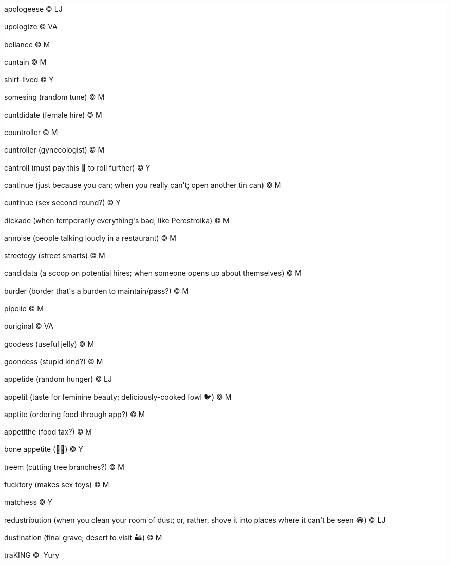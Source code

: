 apologeese © LJ

upologize © VA

bellance © M

cuntain © M

shirt-lived © Y

somesing (random tune) © M

cuntdidate (female hire) © M

countroller © M

cuntroller (gynecologist) © M

cantroll (must pay this 👹 to roll further) © Y

cantinue (just because you can; when you really can't; open another tin can) © M

cuntinue (sex second round?) © Y

dickade (when temporarily everything's bad, like Perestroika) © M

annoise (people talking loudly in a restaurant) © M

streetegy (street smarts) © M

candidata (a scoop on potential hires; when someone opens up about themselves) © M

burder (border that's a burden to maintain/pass?) © M

pipelie © M

ouriginal © VA

goodess (useful jelly) © M

goondess (stupid kind?) © M

appetide (random hunger) © LJ

appetit (taste for feminine beauty; deliciously-cooked fowl 🐦) © M

apptite (ordering food through app?) © M

appetithe (food tax?) © M

bone appetite (🦴🍖) © Y

treem (cutting tree branches?) © M

fucktory (makes sex toys) © M

matchess © Y

redustribution (when you clean your room of dust; or, rather, shove it into places where it can't be seen 😂) © LJ

dustination (final grave; desert to visit 🏜️) © M

traKING © ️ Yury
